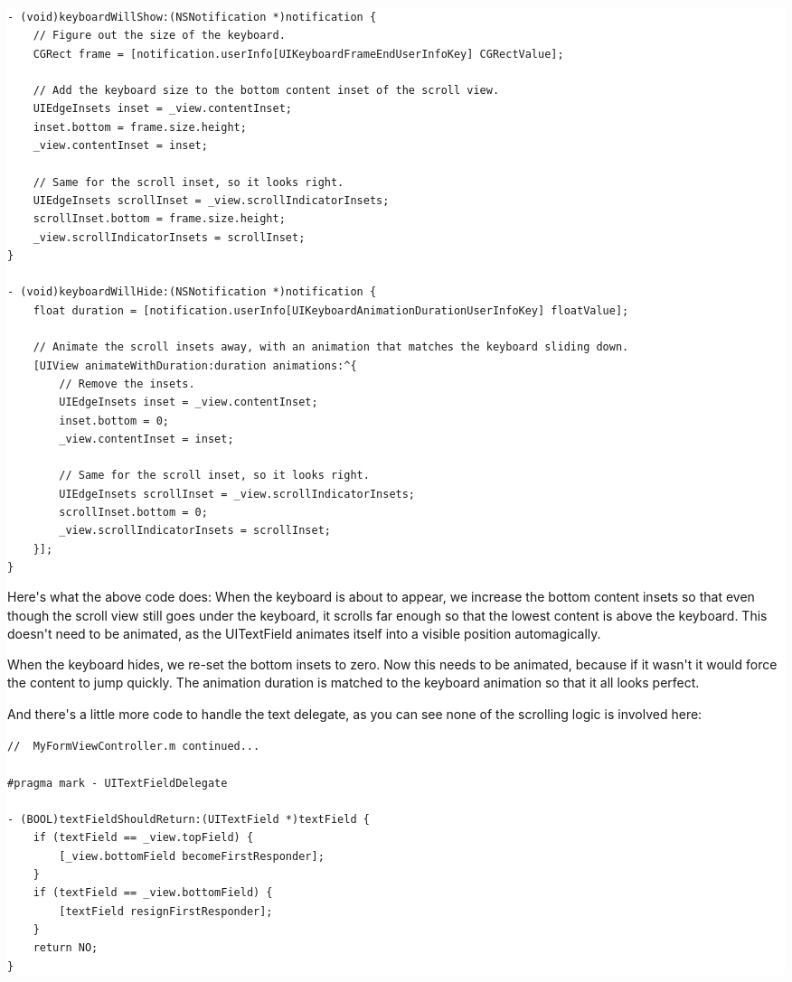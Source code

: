 	- (void)keyboardWillShow:(NSNotification *)notification {
	    // Figure out the size of the keyboard.
	    CGRect frame = [notification.userInfo[UIKeyboardFrameEndUserInfoKey] CGRectValue];
	    
	    // Add the keyboard size to the bottom content inset of the scroll view.
	    UIEdgeInsets inset = _view.contentInset;
	    inset.bottom = frame.size.height;
	    _view.contentInset = inset;

	    // Same for the scroll inset, so it looks right.
	    UIEdgeInsets scrollInset = _view.scrollIndicatorInsets;
	    scrollInset.bottom = frame.size.height;
	    _view.scrollIndicatorInsets = scrollInset;
	}

	- (void)keyboardWillHide:(NSNotification *)notification {
	    float duration = [notification.userInfo[UIKeyboardAnimationDurationUserInfoKey] floatValue];

	    // Animate the scroll insets away, with an animation that matches the keyboard sliding down.
	    [UIView animateWithDuration:duration animations:^{
	        // Remove the insets.
	        UIEdgeInsets inset = _view.contentInset;
	        inset.bottom = 0;
	        _view.contentInset = inset;
	        
	        // Same for the scroll inset, so it looks right.
	        UIEdgeInsets scrollInset = _view.scrollIndicatorInsets;
	        scrollInset.bottom = 0;
	        _view.scrollIndicatorInsets = scrollInset;
	    }];
	}

Here's what the above code does: When the keyboard is about to appear, we increase the bottom content insets so that even though the scroll view still goes under the keyboard, it scrolls far enough so that the lowest content is above the keyboard. This doesn't need to be animated, as the UITextField animates itself into a visible position automagically.

When the keyboard hides, we re-set the bottom insets to zero. Now this needs to be animated, because if it wasn't it would force the content to jump quickly. The animation duration is matched to the keyboard animation so that it all looks perfect.

And there's a little more code to handle the text delegate, as you can see none of the scrolling logic is involved here:

	//  MyFormViewController.m continued...

	#pragma mark - UITextFieldDelegate

	- (BOOL)textFieldShouldReturn:(UITextField *)textField {
	    if (textField == _view.topField) {
	        [_view.bottomField becomeFirstResponder];
	    }
	    if (textField == _view.bottomField) {
	        [textField resignFirstResponder];
	    }
	    return NO;
	}
